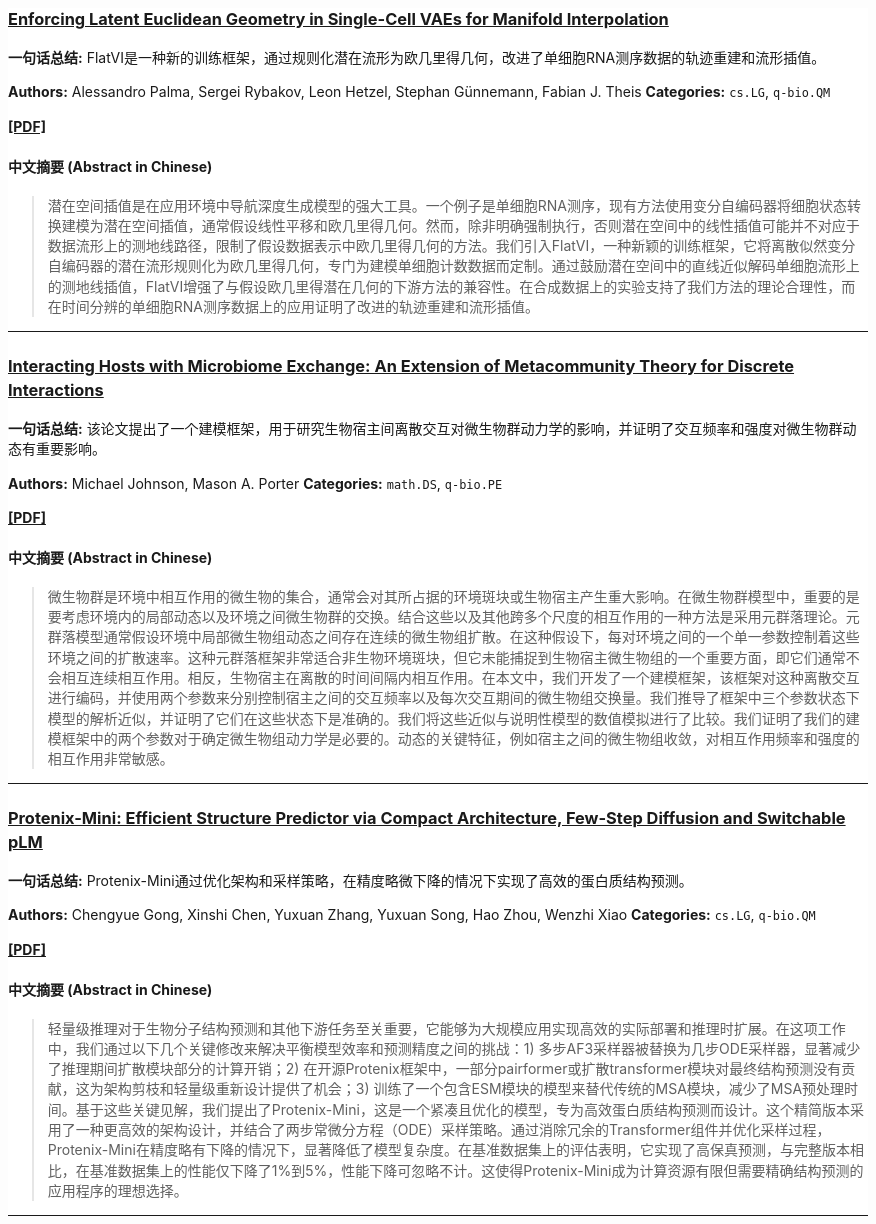 
### [Enforcing Latent Euclidean Geometry in Single-Cell VAEs for Manifold Interpolation](https://arxiv.org/abs/2507.11789)

**一句话总结:** FlatVI是一种新的训练框架，通过规则化潜在流形为欧几里得几何，改进了单细胞RNA测序数据的轨迹重建和流形插值。

**Authors:** Alessandro Palma, Sergei Rybakov, Leon Hetzel, Stephan Günnemann, Fabian J. Theis
**Categories:** `cs.LG`, `q-bio.QM`

[**[PDF]**](https://arxiv.org/pdf/2507.11789)

#### 中文摘要 (Abstract in Chinese)

> 潜在空间插值是在应用环境中导航深度生成模型的强大工具。一个例子是单细胞RNA测序，现有方法使用变分自编码器将细胞状态转换建模为潜在空间插值，通常假设线性平移和欧几里得几何。然而，除非明确强制执行，否则潜在空间中的线性插值可能并不对应于数据流形上的测地线路径，限制了假设数据表示中欧几里得几何的方法。我们引入FlatVI，一种新颖的训练框架，它将离散似然变分自编码器的潜在流形规则化为欧几里得几何，专门为建模单细胞计数数据而定制。通过鼓励潜在空间中的直线近似解码单细胞流形上的测地线插值，FlatVI增强了与假设欧几里得潜在几何的下游方法的兼容性。在合成数据上的实验支持了我们方法的理论合理性，而在时间分辨的单细胞RNA测序数据上的应用证明了改进的轨迹重建和流形插值。

---

### [Interacting Hosts with Microbiome Exchange: An Extension of Metacommunity Theory for Discrete Interactions](https://arxiv.org/abs/2507.11958)

**一句话总结:** 该论文提出了一个建模框架，用于研究生物宿主间离散交互对微生物群动力学的影响，并证明了交互频率和强度对微生物群动态有重要影响。

**Authors:** Michael Johnson, Mason A. Porter
**Categories:** `math.DS`, `q-bio.PE`

[**[PDF]**](https://arxiv.org/pdf/2507.11958)

#### 中文摘要 (Abstract in Chinese)

> 微生物群是环境中相互作用的微生物的集合，通常会对其所占据的环境斑块或生物宿主产生重大影响。在微生物群模型中，重要的是要考虑环境内的局部动态以及环境之间微生物群的交换。结合这些以及其他跨多个尺度的相互作用的一种方法是采用元群落理论。元群落模型通常假设环境中局部微生物组动态之间存在连续的微生物组扩散。在这种假设下，每对环境之间的一个单一参数控制着这些环境之间的扩散速率。这种元群落框架非常适合非生物环境斑块，但它未能捕捉到生物宿主微生物组的一个重要方面，即它们通常不会相互连续相互作用。相反，生物宿主在离散的时间间隔内相互作用。在本文中，我们开发了一个建模框架，该框架对这种离散交互进行编码，并使用两个参数来分别控制宿主之间的交互频率以及每次交互期间的微生物组交换量。我们推导了框架中三个参数状态下模型的解析近似，并证明了它们在这些状态下是准确的。我们将这些近似与说明性模型的数值模拟进行了比较。我们证明了我们的建模框架中的两个参数对于确定微生物组动力学是必要的。动态的关键特征，例如宿主之间的微生物组收敛，对相互作用频率和强度的相互作用非常敏感。

---

### [Protenix-Mini: Efficient Structure Predictor via Compact Architecture, Few-Step Diffusion and Switchable pLM](https://arxiv.org/abs/2507.11839)

**一句话总结:** Protenix-Mini通过优化架构和采样策略，在精度略微下降的情况下实现了高效的蛋白质结构预测。

**Authors:** Chengyue Gong, Xinshi Chen, Yuxuan Zhang, Yuxuan Song, Hao Zhou, Wenzhi Xiao
**Categories:** `cs.LG`, `q-bio.QM`

[**[PDF]**](https://arxiv.org/pdf/2507.11839)

#### 中文摘要 (Abstract in Chinese)

> 轻量级推理对于生物分子结构预测和其他下游任务至关重要，它能够为大规模应用实现高效的实际部署和推理时扩展。在这项工作中，我们通过以下几个关键修改来解决平衡模型效率和预测精度之间的挑战：1) 多步AF3采样器被替换为几步ODE采样器，显著减少了推理期间扩散模块部分的计算开销；2) 在开源Protenix框架中，一部分pairformer或扩散transformer模块对最终结构预测没有贡献，这为架构剪枝和轻量级重新设计提供了机会；3) 训练了一个包含ESM模块的模型来替代传统的MSA模块，减少了MSA预处理时间。基于这些关键见解，我们提出了Protenix-Mini，这是一个紧凑且优化的模型，专为高效蛋白质结构预测而设计。这个精简版本采用了一种更高效的架构设计，并结合了两步常微分方程（ODE）采样策略。通过消除冗余的Transformer组件并优化采样过程，Protenix-Mini在精度略有下降的情况下，显著降低了模型复杂度。在基准数据集上的评估表明，它实现了高保真预测，与完整版本相比，在基准数据集上的性能仅下降了1%到5%，性能下降可忽略不计。这使得Protenix-Mini成为计算资源有限但需要精确结构预测的应用程序的理想选择。

---